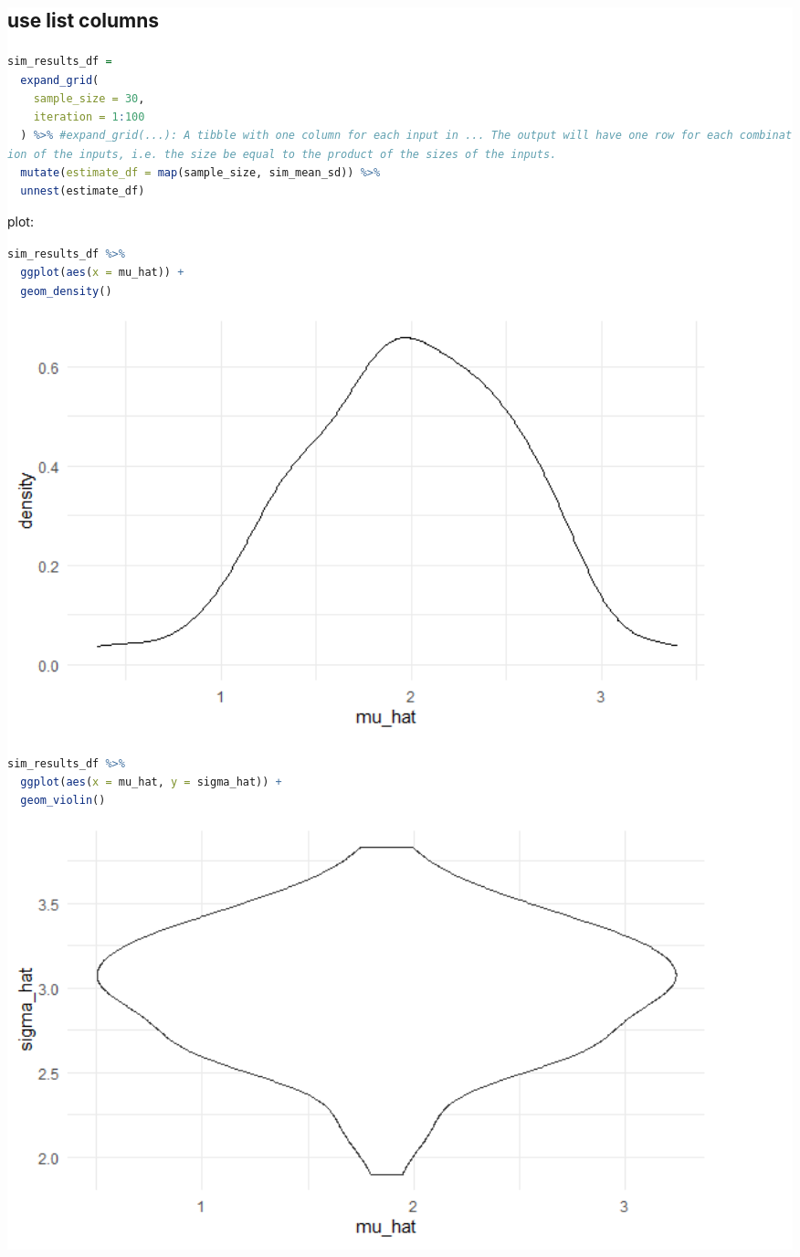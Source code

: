 ## use list columns

``` r
sim_results_df = 
  expand_grid(
    sample_size = 30,
    iteration = 1:100
  ) %>% #expand_grid(...): A tibble with one column for each input in ... The output will have one row for each combination of the inputs, i.e. the size be equal to the product of the sizes of the inputs. 
  mutate(estimate_df = map(sample_size, sim_mean_sd)) %>% 
  unnest(estimate_df)
```

plot:

``` r
sim_results_df %>% 
  ggplot(aes(x = mu_hat)) +
  geom_density()
```

<img src="simulation_files/figure-gfm/unnamed-chunk-4-1.png" width="90%" />

``` r
sim_results_df %>% 
  ggplot(aes(x = mu_hat, y = sigma_hat)) +
  geom_violin()
```

<img src="simulation_files/figure-gfm/unnamed-chunk-5-1.png" width="90%" />